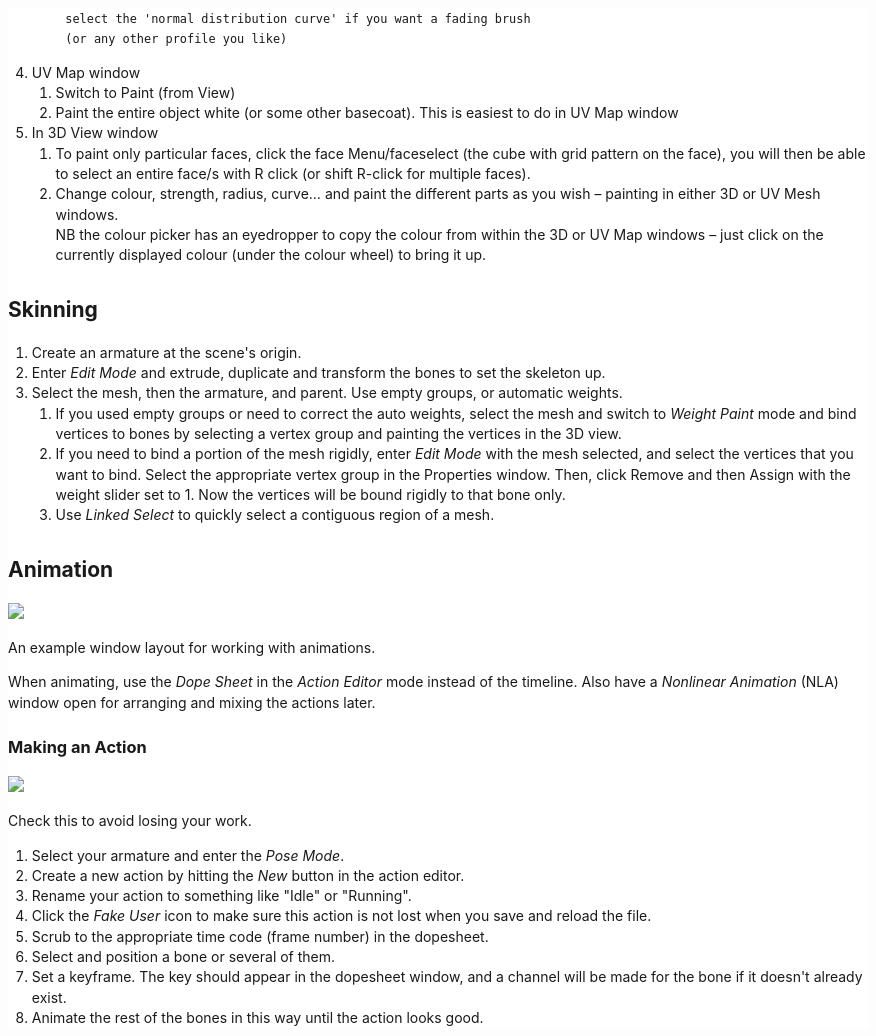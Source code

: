             select the 'normal distribution curve' if you want a fading brush  
            (or any other profile you like)
4.  UV Map window
    1.  Switch to Paint (from View)
    2.  Paint the entire object white (or some other basecoat). This is easiest to do in UV Map window
5.  In 3D View window
    1.  To paint only particular faces, click the face Menu/faceselect (the cube with grid pattern on the face), you will then be able to select an entire face/s with R click (or shift R-click for multiple faces).
    2.  Change colour, strength, radius, curve… and paint the different parts as you wish – painting in either 3D or UV Mesh windows.  
        NB the colour picker has an eyedropper to copy the colour from within the 3D or UV Map windows – just click on the currently displayed colour (under the colour wheel) to bring it up.

Skinning
--------

1.  Create an armature at the scene's origin.
2.  Enter _Edit Mode_ and extrude, duplicate and transform the bones to set the skeleton up.
3.  Select the mesh, then the armature, and parent. Use empty groups, or automatic weights.
    1.  If you used empty groups or need to correct the auto weights, select the mesh and switch to _Weight Paint_ mode and bind vertices to bones by selecting a vertex group and painting the vertices in the 3D view.
    2.  If you need to bind a portion of the mesh rigidly, enter _Edit Mode_ with the mesh selected, and select the vertices that you want to bind. Select the appropriate vertex group in the Properties window. Then, click Remove and then Assign with the weight slider set to 1. Now the vertices will be bound rigidly to that bone only.
    3.  Use _Linked Select_ to quickly select a contiguous region of a mesh.

Animation
---------

![](/images/using-blender/Blender_AnimLayout.png)

An example window layout for working with animations.

When animating, use the _Dope Sheet_ in the _Action Editor_ mode instead of the timeline. Also have a _Nonlinear Animation_ (NLA) window open for arranging and mixing the actions later.

### Making an Action

![](/images/using-blender/Blender_FakeUser.png)

Check this to avoid losing your work.

1.  Select your armature and enter the _Pose Mode_.
2.  Create a new action by hitting the _New_ button in the action editor.
3.  Rename your action to something like "Idle" or "Running".
4.  Click the _Fake User_ icon to make sure this action is not lost when you save and reload the file.
5.  Scrub to the appropriate time code (frame number) in the dopesheet.
6.  Select and position a bone or several of them.
7.  Set a keyframe. The key should appear in the dopesheet window, and a channel will be made for the bone if it doesn't already exist.
8.  Animate the rest of the bones in this way until the action looks good.
